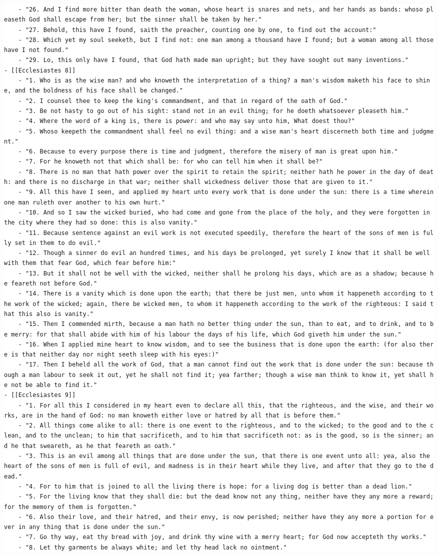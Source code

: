         - "26. And I find more bitter than death the woman, whose heart is snares and nets, and her hands as bands: whoso pleaseth God shall escape from her; but the sinner shall be taken by her."
        - "27. Behold, this have I found, saith the preacher, counting one by one, to find out the account:"
        - "28. Which yet my soul seeketh, but I find not: one man among a thousand have I found; but a woman among all those have I not found."
        - "29. Lo, this only have I found, that God hath made man upright; but they have sought out many inventions."
    - [[Ecclesiastes 8]]
        - "1. Who is as the wise man? and who knoweth the interpretation of a thing? a man's wisdom maketh his face to shine, and the boldness of his face shall be changed."
        - "2. I counsel thee to keep the king's commandment, and that in regard of the oath of God."
        - "3. Be not hasty to go out of his sight: stand not in an evil thing; for he doeth whatsoever pleaseth him."
        - "4. Where the word of a king is, there is power: and who may say unto him, What doest thou?"
        - "5. Whoso keepeth the commandment shall feel no evil thing: and a wise man's heart discerneth both time and judgment."
        - "6. Because to every purpose there is time and judgment, therefore the misery of man is great upon him."
        - "7. For he knoweth not that which shall be: for who can tell him when it shall be?"
        - "8. There is no man that hath power over the spirit to retain the spirit; neither hath he power in the day of death: and there is no discharge in that war; neither shall wickedness deliver those that are given to it."
        - "9. All this have I seen, and applied my heart unto every work that is done under the sun: there is a time wherein one man ruleth over another to his own hurt."
        - "10. And so I saw the wicked buried, who had come and gone from the place of the holy, and they were forgotten in the city where they had so done: this is also vanity."
        - "11. Because sentence against an evil work is not executed speedily, therefore the heart of the sons of men is fully set in them to do evil."
        - "12. Though a sinner do evil an hundred times, and his days be prolonged, yet surely I know that it shall be well with them that fear God, which fear before him:"
        - "13. But it shall not be well with the wicked, neither shall he prolong his days, which are as a shadow; because he feareth not before God."
        - "14. There is a vanity which is done upon the earth; that there be just men, unto whom it happeneth according to the work of the wicked; again, there be wicked men, to whom it happeneth according to the work of the righteous: I said that this also is vanity."
        - "15. Then I commended mirth, because a man hath no better thing under the sun, than to eat, and to drink, and to be merry: for that shall abide with him of his labour the days of his life, which God giveth him under the sun."
        - "16. When I applied mine heart to know wisdom, and to see the business that is done upon the earth: (for also there is that neither day nor night seeth sleep with his eyes:)"
        - "17. Then I beheld all the work of God, that a man cannot find out the work that is done under the sun: because though a man labour to seek it out, yet he shall not find it; yea farther; though a wise man think to know it, yet shall he not be able to find it."
    - [[Ecclesiastes 9]]
        - "1. For all this I considered in my heart even to declare all this, that the righteous, and the wise, and their works, are in the hand of God: no man knoweth either love or hatred by all that is before them."
        - "2. All things come alike to all: there is one event to the righteous, and to the wicked; to the good and to the clean, and to the unclean; to him that sacrificeth, and to him that sacrificeth not: as is the good, so is the sinner; and he that sweareth, as he that feareth an oath."
        - "3. This is an evil among all things that are done under the sun, that there is one event unto all: yea, also the heart of the sons of men is full of evil, and madness is in their heart while they live, and after that they go to the dead."
        - "4. For to him that is joined to all the living there is hope: for a living dog is better than a dead lion."
        - "5. For the living know that they shall die: but the dead know not any thing, neither have they any more a reward; for the memory of them is forgotten."
        - "6. Also their love, and their hatred, and their envy, is now perished; neither have they any more a portion for ever in any thing that is done under the sun."
        - "7. Go thy way, eat thy bread with joy, and drink thy wine with a merry heart; for God now accepteth thy works."
        - "8. Let thy garments be always white; and let thy head lack no ointment."
